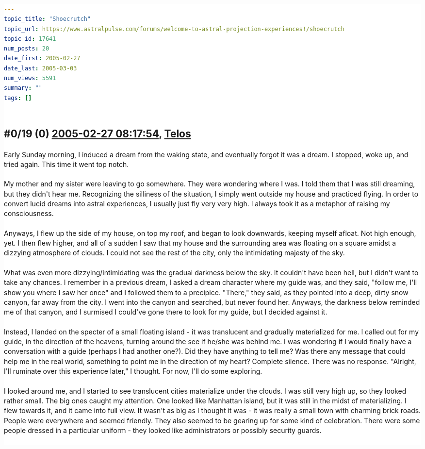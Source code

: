 ```yaml
---
topic_title: "Shoecrutch"
topic_url: https://www.astralpulse.com/forums/welcome-to-astral-projection-experiences!/shoecrutch
topic_id: 17641
num_posts: 20
date_first: 2005-02-27
date_last: 2005-03-03
num_views: 5591
summary: ""
tags: []
---
```


## \#0/19 (0) [2005-02-27 08:17:54](https://www.astralpulse.com/forums/index.php?msg=152692), [Telos](https://www.astralpulse.com/forums/profile/?u=6496)  ##
<section>
Early Sunday morning, I induced a dream from the waking state, and eventually forgot it was a dream. I stopped, woke up, and tried again. This time it went top notch.
<br>
<br>
My mother and my sister were leaving to go somewhere. They were wondering where I was. I told them that I was still dreaming, but they didn't hear me. Recognizing the silliness of the situation, I simply went outside my house and practiced flying. In order to convert lucid dreams into astral experiences, I usually just fly very very high. I always took it as a metaphor of raising my consciousness.
<br>
<br>
Anyways, I flew up the side of my house, on top my roof, and began to look downwards, keeping myself afloat. Not high enough, yet. I then flew higher, and all of a sudden I saw that my house and the surrounding area was floating on a square amidst a dizzying atmosphere of clouds. I could not see the rest of the city, only the intimidating majesty of the sky.
<br>
<br>
What was even more dizzying/intimidating was the gradual darkness below the sky. It couldn't have been hell, but I didn't want to take any chances. I remember in a previous dream, I asked a dream character where my guide was, and they said, "follow me, I'll show you where I saw her once" and I followed them to a precipice. "There," they said, as they pointed into a deep, dirty snow canyon, far away from the city. I went into the canyon and searched, but never found her. Anyways, the darkness below reminded me of that canyon, and I surmised I could've gone there to look for my guide, but I decided against it.
<br>
<br>
Instead, I landed on the specter of a small floating island - it was translucent and gradually materialized for me. I called out for my guide, in the direction of the heavens, turning around the see if he/she was behind me. I was wondering if I would finally have a conversation with a guide (perhaps I had another one?). Did they have anything to tell me? Was there any message that could help me in the real world, something to point me in the direction of my heart? Complete silence. There was no response. "Alright, I'll ruminate over this experience later," I thought. For now, I'll do some exploring.
<br>
<br>
I looked around me, and I started to see translucent cities materialize under the clouds. I was still very high up, so they looked rather small. The big ones caught my attention. One looked like Manhattan island, but it was still in the midst of materializing. I flew towards it, and it came into full view. It wasn't as big as I thought it was - it was really a small town with charming brick roads. People were everywhere and seemed friendly. They also seemed to be gearing up for some kind of celebration. There were some people dressed in a particular uniform - they looked like administrators or possibly security guards.
<br>
<br>